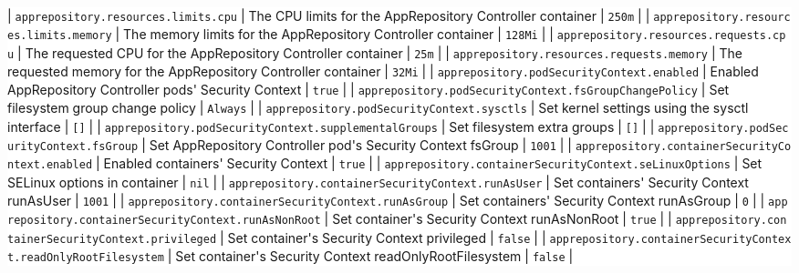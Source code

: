 | `apprepository.resources.limits.cpu`                              | The CPU limits for the AppRepository Controller container                                                                                                                                                                              | `250m`                                              |
| `apprepository.resources.limits.memory`                           | The memory limits for the AppRepository Controller container                                                                                                                                                                           | `128Mi`                                             |
| `apprepository.resources.requests.cpu`                            | The requested CPU for the AppRepository Controller container                                                                                                                                                                           | `25m`                                               |
| `apprepository.resources.requests.memory`                         | The requested memory for the AppRepository Controller container                                                                                                                                                                        | `32Mi`                                              |
| `apprepository.podSecurityContext.enabled`                        | Enabled AppRepository Controller pods' Security Context                                                                                                                                                                                | `true`                                              |
| `apprepository.podSecurityContext.fsGroupChangePolicy`            | Set filesystem group change policy                                                                                                                                                                                                     | `Always`                                            |
| `apprepository.podSecurityContext.sysctls`                        | Set kernel settings using the sysctl interface                                                                                                                                                                                         | `[]`                                                |
| `apprepository.podSecurityContext.supplementalGroups`             | Set filesystem extra groups                                                                                                                                                                                                            | `[]`                                                |
| `apprepository.podSecurityContext.fsGroup`                        | Set AppRepository Controller pod's Security Context fsGroup                                                                                                                                                                            | `1001`                                              |
| `apprepository.containerSecurityContext.enabled`                  | Enabled containers' Security Context                                                                                                                                                                                                   | `true`                                              |
| `apprepository.containerSecurityContext.seLinuxOptions`           | Set SELinux options in container                                                                                                                                                                                                       | `nil`                                               |
| `apprepository.containerSecurityContext.runAsUser`                | Set containers' Security Context runAsUser                                                                                                                                                                                             | `1001`                                              |
| `apprepository.containerSecurityContext.runAsGroup`               | Set containers' Security Context runAsGroup                                                                                                                                                                                            | `0`                                                 |
| `apprepository.containerSecurityContext.runAsNonRoot`             | Set container's Security Context runAsNonRoot                                                                                                                                                                                          | `true`                                              |
| `apprepository.containerSecurityContext.privileged`               | Set container's Security Context privileged                                                                                                                                                                                            | `false`                                             |
| `apprepository.containerSecurityContext.readOnlyRootFilesystem`   | Set container's Security Context readOnlyRootFilesystem                                                                                                                                                                                | `false`                                             |